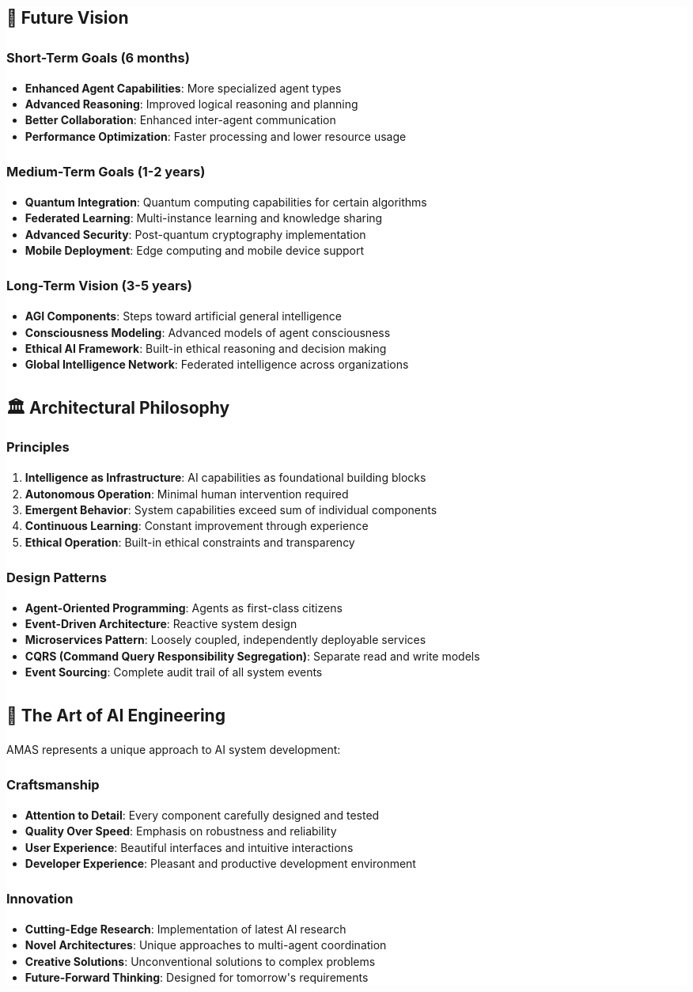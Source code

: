 ## 🔮 Future Vision

### Short-Term Goals (6 months)
- **Enhanced Agent Capabilities**: More specialized agent types
- **Advanced Reasoning**: Improved logical reasoning and planning
- **Better Collaboration**: Enhanced inter-agent communication
- **Performance Optimization**: Faster processing and lower resource usage

### Medium-Term Goals (1-2 years)
- **Quantum Integration**: Quantum computing capabilities for certain algorithms
- **Federated Learning**: Multi-instance learning and knowledge sharing
- **Advanced Security**: Post-quantum cryptography implementation
- **Mobile Deployment**: Edge computing and mobile device support

### Long-Term Vision (3-5 years)
- **AGI Components**: Steps toward artificial general intelligence
- **Consciousness Modeling**: Advanced models of agent consciousness
- **Ethical AI Framework**: Built-in ethical reasoning and decision making
- **Global Intelligence Network**: Federated intelligence across organizations

## 🏛️ Architectural Philosophy

### Principles

1. **Intelligence as Infrastructure**: AI capabilities as foundational building blocks
2. **Autonomous Operation**: Minimal human intervention required
3. **Emergent Behavior**: System capabilities exceed sum of individual components
4. **Continuous Learning**: Constant improvement through experience
5. **Ethical Operation**: Built-in ethical constraints and transparency

### Design Patterns

- **Agent-Oriented Programming**: Agents as first-class citizens
- **Event-Driven Architecture**: Reactive system design
- **Microservices Pattern**: Loosely coupled, independently deployable services
- **CQRS (Command Query Responsibility Segregation)**: Separate read and write models
- **Event Sourcing**: Complete audit trail of all system events

## 🎨 The Art of AI Engineering

AMAS represents a unique approach to AI system development:

### Craftsmanship
- **Attention to Detail**: Every component carefully designed and tested
- **Quality Over Speed**: Emphasis on robustness and reliability
- **User Experience**: Beautiful interfaces and intuitive interactions
- **Developer Experience**: Pleasant and productive development environment

### Innovation
- **Cutting-Edge Research**: Implementation of latest AI research
- **Novel Architectures**: Unique approaches to multi-agent coordination
- **Creative Solutions**: Unconventional solutions to complex problems
- **Future-Forward Thinking**: Designed for tomorrow's requirements
